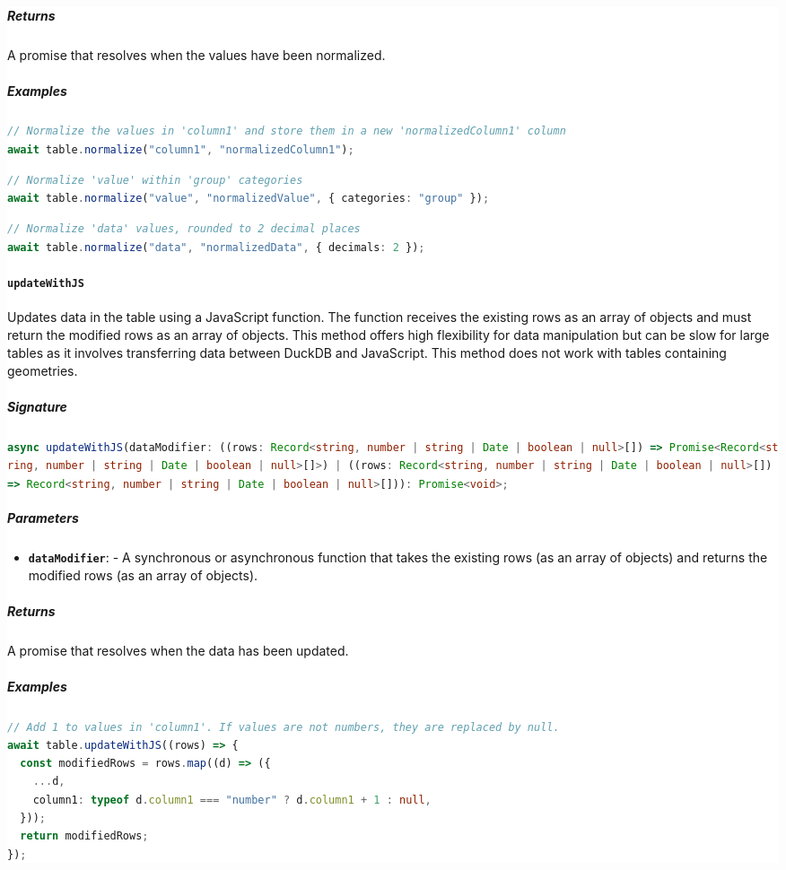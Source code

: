##### Returns

A promise that resolves when the values have been normalized.

##### Examples

```ts
// Normalize the values in 'column1' and store them in a new 'normalizedColumn1' column
await table.normalize("column1", "normalizedColumn1");
```

```ts
// Normalize 'value' within 'group' categories
await table.normalize("value", "normalizedValue", { categories: "group" });
```

```ts
// Normalize 'data' values, rounded to 2 decimal places
await table.normalize("data", "normalizedData", { decimals: 2 });
```

#### `updateWithJS`

Updates data in the table using a JavaScript function. The function receives the
existing rows as an array of objects and must return the modified rows as an
array of objects. This method offers high flexibility for data manipulation but
can be slow for large tables as it involves transferring data between DuckDB and
JavaScript. This method does not work with tables containing geometries.

##### Signature

```typescript
async updateWithJS(dataModifier: ((rows: Record<string, number | string | Date | boolean | null>[]) => Promise<Record<string, number | string | Date | boolean | null>[]>) | ((rows: Record<string, number | string | Date | boolean | null>[]) => Record<string, number | string | Date | boolean | null>[])): Promise<void>;
```

##### Parameters

- **`dataModifier`**: - A synchronous or asynchronous function that takes the
  existing rows (as an array of objects) and returns the modified rows (as an
  array of objects).

##### Returns

A promise that resolves when the data has been updated.

##### Examples

```ts
// Add 1 to values in 'column1'. If values are not numbers, they are replaced by null.
await table.updateWithJS((rows) => {
  const modifiedRows = rows.map((d) => ({
    ...d,
    column1: typeof d.column1 === "number" ? d.column1 + 1 : null,
  }));
  return modifiedRows;
});
```

